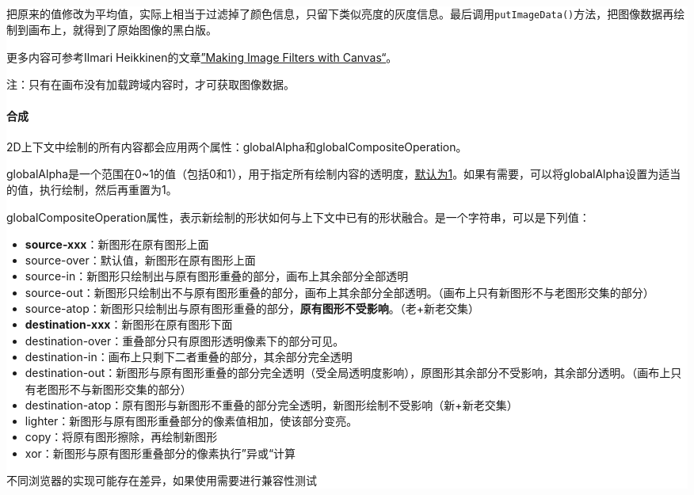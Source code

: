 ```javascript
```

把原来的值修改为平均值，实际上相当于过滤掉了颜色信息，只留下类似亮度的灰度信息。最后调用`putImageData()`方法，把图像数据再绘制到画布上，就得到了原始图像的黑白版。

更多内容可参考Ilmari Heikkinen的文章[”Making Image Filters with Canvas“](https://www.html5rocks.com/en/tutorials/canvas/imagefilters/)。

注：只有在画布没有加载跨域内容时，才可获取图像数据。

#### 合成

2D上下文中绘制的所有内容都会应用两个属性：globalAlpha和globalCompositeOperation。

globalAlpha是一个范围在0~1的值（包括0和1），用于指定所有绘制内容的透明度，[默认为1](https://developer.mozilla.org/en-US/docs/Web/API/CanvasRenderingContext2D/globalAlpha)。如果有需要，可以将globalAlpha设置为适当的值，执行绘制，然后再重置为1。

globalCompositeOperation属性，表示新绘制的形状如何与上下文中已有的形状融合。是一个字符串，可以是下列值：

* **source-xxx**：新图形在原有图形上面
* source-over：默认值，新图形在原有图形上面
* source-in：新图形只绘制出与原有图形重叠的部分，画布上其余部分全部透明
* source-out：新图形只绘制出不与原有图形重叠的部分，画布上其余部分全部透明。（画布上只有新图形不与老图形交集的部分）
* source-atop：新图形只绘制出与原有图形重叠的部分，**原有图形不受影响**。（老+新老交集）
* **destination-xxx**：新图形在原有图形下面
* destination-over：重叠部分只有原图形透明像素下的部分可见。
* destination-in：画布上只剩下二者重叠的部分，其余部分完全透明
* destination-out：新图形与原有图形重叠的部分完全透明（受全局透明度影响），原图形其余部分不受影响，其余部分透明。（画布上只有老图形不与新图形交集的部分）
* destination-atop：原有图形与新图形不重叠的部分完全透明，新图形绘制不受影响（新+新老交集）
* lighter：新图形与原有图形重叠部分的像素值相加，使该部分变亮。
* copy：将原有图形擦除，再绘制新图形
* xor：新图形与原有图形重叠部分的像素执行”异或“计算

不同浏览器的实现可能存在差异，如果使用需要进行兼容性测试

